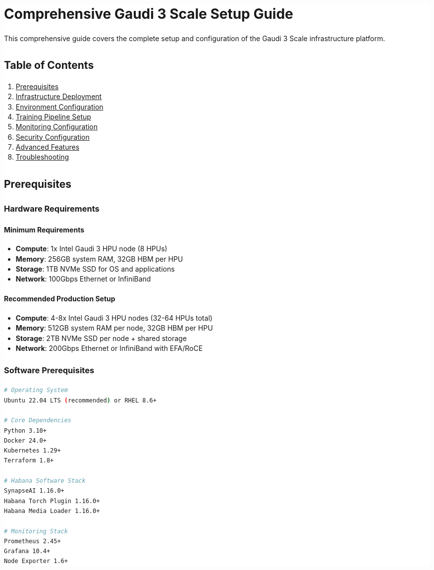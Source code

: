 # Comprehensive Gaudi 3 Scale Setup Guide

This comprehensive guide covers the complete setup and configuration of the Gaudi 3 Scale infrastructure platform.

## Table of Contents

1. [Prerequisites](#prerequisites)
2. [Infrastructure Deployment](#infrastructure-deployment)
3. [Environment Configuration](#environment-configuration)
4. [Training Pipeline Setup](#training-pipeline-setup)
5. [Monitoring Configuration](#monitoring-configuration)
6. [Security Configuration](#security-configuration)
7. [Advanced Features](#advanced-features)
8. [Troubleshooting](#troubleshooting)

## Prerequisites

### Hardware Requirements

#### Minimum Requirements
- **Compute**: 1x Intel Gaudi 3 HPU node (8 HPUs)
- **Memory**: 256GB system RAM, 32GB HBM per HPU
- **Storage**: 1TB NVMe SSD for OS and applications
- **Network**: 100Gbps Ethernet or InfiniBand

#### Recommended Production Setup
- **Compute**: 4-8x Intel Gaudi 3 HPU nodes (32-64 HPUs total)
- **Memory**: 512GB system RAM per node, 32GB HBM per HPU
- **Storage**: 2TB NVMe SSD per node + shared storage
- **Network**: 200Gbps Ethernet or InfiniBand with EFA/RoCE

### Software Prerequisites

```bash
# Operating System
Ubuntu 22.04 LTS (recommended) or RHEL 8.6+

# Core Dependencies
Python 3.10+
Docker 24.0+
Kubernetes 1.29+
Terraform 1.8+

# Habana Software Stack
SynapseAI 1.16.0+
Habana Torch Plugin 1.16.0+
Habana Media Loader 1.16.0+

# Monitoring Stack
Prometheus 2.45+
Grafana 10.4+
Node Exporter 1.6+
```
